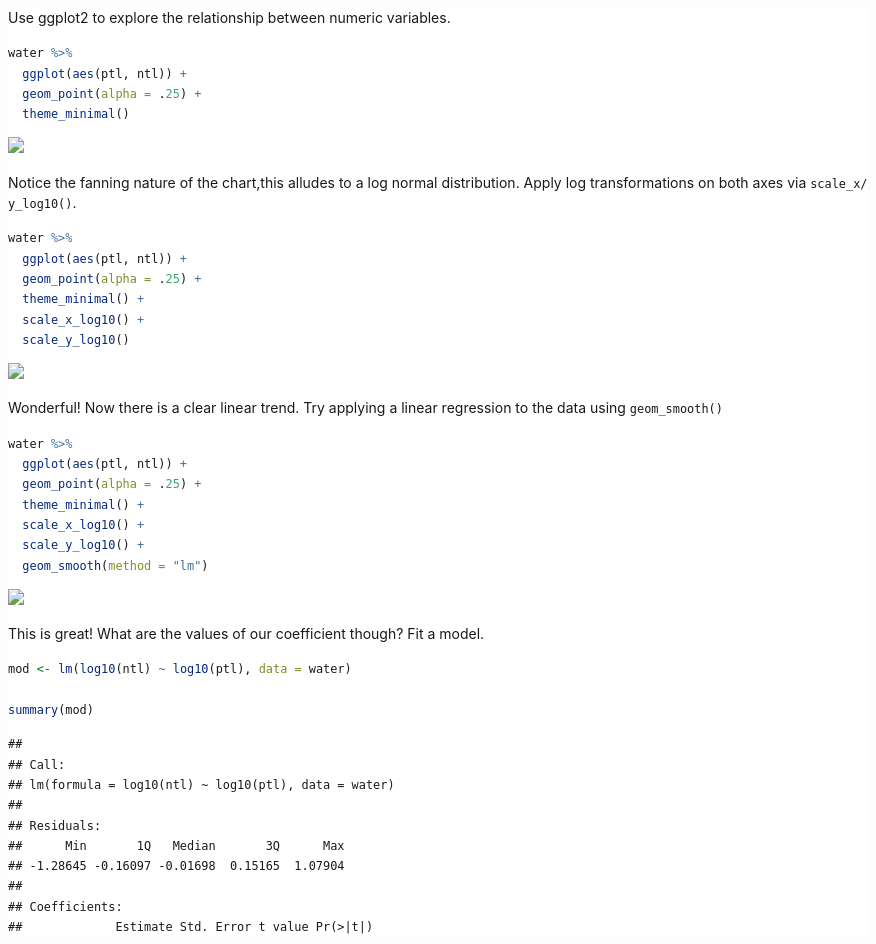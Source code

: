 Use ggplot2 to explore the relationship between numeric variables.

``` r
water %>% 
  ggplot(aes(ptl, ntl)) +
  geom_point(alpha = .25) +
  theme_minimal()
```

![](README_files/figure-gfm/unnamed-chunk-5-1.png)

Notice the fanning nature of the chart,this alludes to a log normal
distribution. Apply log transformations on both axes via
`scale_x/y_log10()`.

``` r
water %>% 
  ggplot(aes(ptl, ntl)) +
  geom_point(alpha = .25) +
  theme_minimal() + 
  scale_x_log10() +
  scale_y_log10()
```

![](README_files/figure-gfm/unnamed-chunk-6-1.png)

Wonderful\! Now there is a clear linear trend. Try applying a linear
regression to the data using `geom_smooth()`

``` r
water %>% 
  ggplot(aes(ptl, ntl)) +
  geom_point(alpha = .25) +
  theme_minimal() + 
  scale_x_log10() +
  scale_y_log10() +
  geom_smooth(method = "lm")
```

![](README_files/figure-gfm/unnamed-chunk-7-1.png)

This is great\! What are the values of our coefficient though? Fit a
model.

``` r
mod <- lm(log10(ntl) ~ log10(ptl), data = water)

summary(mod)
```

    ## 
    ## Call:
    ## lm(formula = log10(ntl) ~ log10(ptl), data = water)
    ## 
    ## Residuals:
    ##      Min       1Q   Median       3Q      Max 
    ## -1.28645 -0.16097 -0.01698  0.15165  1.07904 
    ## 
    ## Coefficients:
    ##             Estimate Std. Error t value Pr(>|t|)    